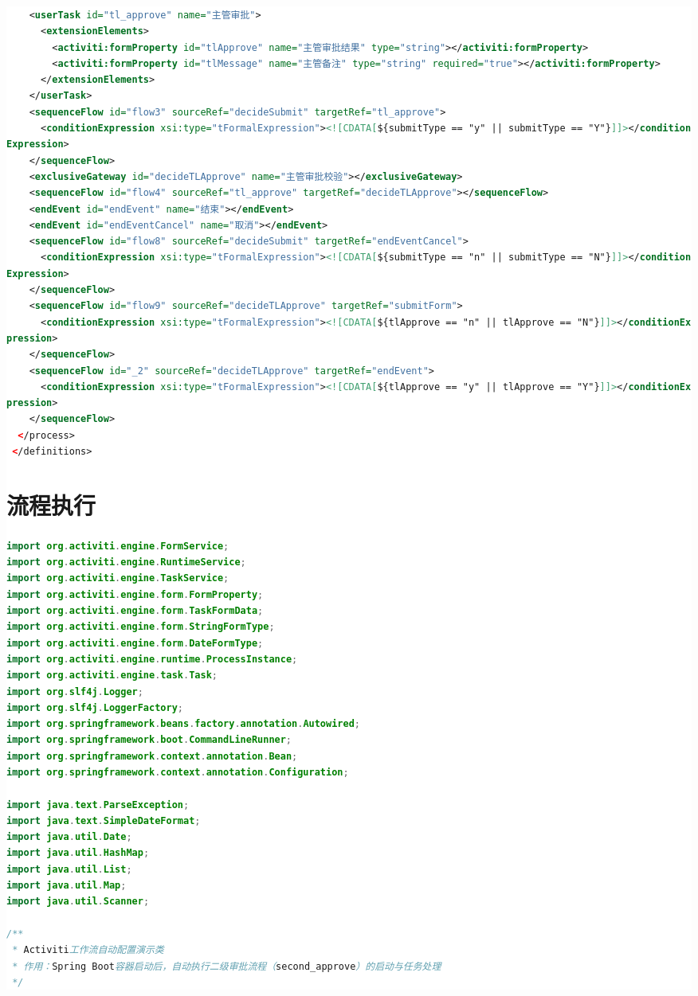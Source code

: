 ```xml
    <userTask id="tl_approve" name="主管审批">
      <extensionElements>
        <activiti:formProperty id="tlApprove" name="主管审批结果" type="string"></activiti:formProperty>
        <activiti:formProperty id="tlMessage" name="主管备注" type="string" required="true"></activiti:formProperty>
      </extensionElements>
    </userTask>
    <sequenceFlow id="flow3" sourceRef="decideSubmit" targetRef="tl_approve">
      <conditionExpression xsi:type="tFormalExpression"><![CDATA[${submitType == "y" || submitType == "Y"}]]></conditionExpression>
    </sequenceFlow>
    <exclusiveGateway id="decideTLApprove" name="主管审批校验"></exclusiveGateway>
    <sequenceFlow id="flow4" sourceRef="tl_approve" targetRef="decideTLApprove"></sequenceFlow>
    <endEvent id="endEvent" name="结束"></endEvent>
    <endEvent id="endEventCancel" name="取消"></endEvent>
    <sequenceFlow id="flow8" sourceRef="decideSubmit" targetRef="endEventCancel">
      <conditionExpression xsi:type="tFormalExpression"><![CDATA[${submitType == "n" || submitType == "N"}]]></conditionExpression>
    </sequenceFlow>
    <sequenceFlow id="flow9" sourceRef="decideTLApprove" targetRef="submitForm">
      <conditionExpression xsi:type="tFormalExpression"><![CDATA[${tlApprove == "n" || tlApprove == "N"}]]></conditionExpression>
    </sequenceFlow>
    <sequenceFlow id="_2" sourceRef="decideTLApprove" targetRef="endEvent">
      <conditionExpression xsi:type="tFormalExpression"><![CDATA[${tlApprove == "y" || tlApprove == "Y"}]]></conditionExpression>
    </sequenceFlow>
  </process>
 </definitions>
```

# 流程执行

```java
import org.activiti.engine.FormService;
import org.activiti.engine.RuntimeService;
import org.activiti.engine.TaskService;
import org.activiti.engine.form.FormProperty;
import org.activiti.engine.form.TaskFormData;
import org.activiti.engine.form.StringFormType;
import org.activiti.engine.form.DateFormType;
import org.activiti.engine.runtime.ProcessInstance;
import org.activiti.engine.task.Task;
import org.slf4j.Logger;
import org.slf4j.LoggerFactory;
import org.springframework.beans.factory.annotation.Autowired;
import org.springframework.boot.CommandLineRunner;
import org.springframework.context.annotation.Bean;
import org.springframework.context.annotation.Configuration;

import java.text.ParseException;
import java.text.SimpleDateFormat;
import java.util.Date;
import java.util.HashMap;
import java.util.List;
import java.util.Map;
import java.util.Scanner;

/**
 * Activiti工作流自动配置演示类
 * 作用：Spring Boot容器启动后，自动执行二级审批流程（second_approve）的启动与任务处理
 */
```